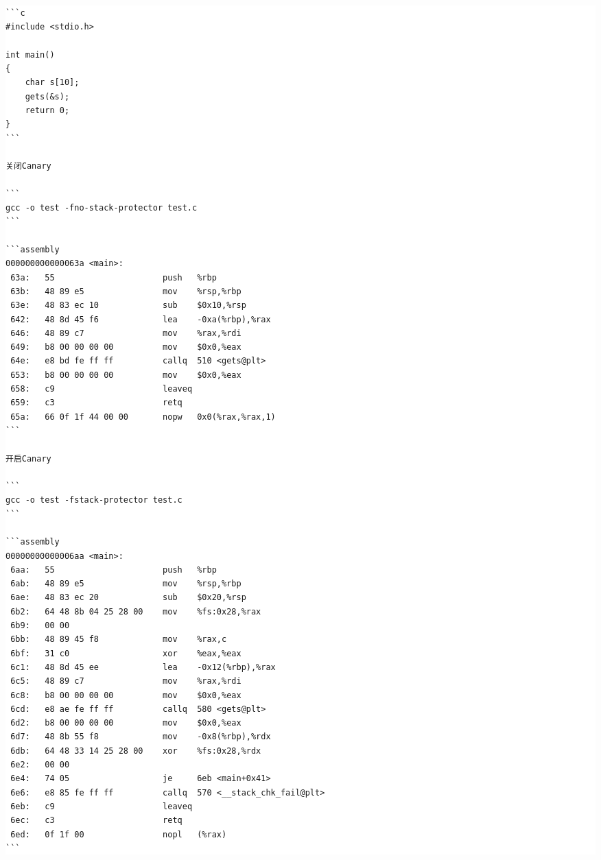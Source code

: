     ```c
    #include <stdio.h>
    
    int main()
    {
    	char s[10];
    	gets(&s);
        return 0;
    }
    ```

    关闭Canary

    ```
    gcc -o test -fno-stack-protector test.c
    ```

    ```assembly
    000000000000063a <main>:
     63a:	55                   	push   %rbp
     63b:	48 89 e5             	mov    %rsp,%rbp
     63e:	48 83 ec 10          	sub    $0x10,%rsp
     642:	48 8d 45 f6          	lea    -0xa(%rbp),%rax
     646:	48 89 c7             	mov    %rax,%rdi
     649:	b8 00 00 00 00       	mov    $0x0,%eax
     64e:	e8 bd fe ff ff       	callq  510 <gets@plt>
     653:	b8 00 00 00 00       	mov    $0x0,%eax
     658:	c9                   	leaveq 
     659:	c3                   	retq   
     65a:	66 0f 1f 44 00 00    	nopw   0x0(%rax,%rax,1)
    ```

    开启Canary

    ```
    gcc -o test -fstack-protector test.c
    ```

    ```assembly
    00000000000006aa <main>:
     6aa:	55                   	push   %rbp
     6ab:	48 89 e5             	mov    %rsp,%rbp
     6ae:	48 83 ec 20          	sub    $0x20,%rsp
     6b2:	64 48 8b 04 25 28 00 	mov    %fs:0x28,%rax
     6b9:	00 00 
     6bb:	48 89 45 f8          	mov    %rax,c
     6bf:	31 c0                	xor    %eax,%eax
     6c1:	48 8d 45 ee          	lea    -0x12(%rbp),%rax
     6c5:	48 89 c7             	mov    %rax,%rdi
     6c8:	b8 00 00 00 00       	mov    $0x0,%eax
     6cd:	e8 ae fe ff ff       	callq  580 <gets@plt>
     6d2:	b8 00 00 00 00       	mov    $0x0,%eax
     6d7:	48 8b 55 f8          	mov    -0x8(%rbp),%rdx
     6db:	64 48 33 14 25 28 00 	xor    %fs:0x28,%rdx
     6e2:	00 00 
     6e4:	74 05                	je     6eb <main+0x41>
     6e6:	e8 85 fe ff ff       	callq  570 <__stack_chk_fail@plt>
     6eb:	c9                   	leaveq 
     6ec:	c3                   	retq   
     6ed:	0f 1f 00             	nopl   (%rax)
    ```
